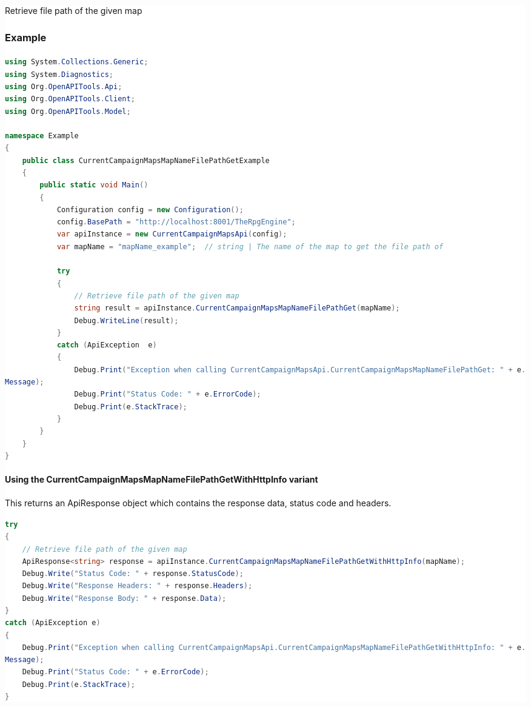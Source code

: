 Retrieve file path of the given map

### Example
```csharp
using System.Collections.Generic;
using System.Diagnostics;
using Org.OpenAPITools.Api;
using Org.OpenAPITools.Client;
using Org.OpenAPITools.Model;

namespace Example
{
    public class CurrentCampaignMapsMapNameFilePathGetExample
    {
        public static void Main()
        {
            Configuration config = new Configuration();
            config.BasePath = "http://localhost:8001/TheRpgEngine";
            var apiInstance = new CurrentCampaignMapsApi(config);
            var mapName = "mapName_example";  // string | The name of the map to get the file path of

            try
            {
                // Retrieve file path of the given map
                string result = apiInstance.CurrentCampaignMapsMapNameFilePathGet(mapName);
                Debug.WriteLine(result);
            }
            catch (ApiException  e)
            {
                Debug.Print("Exception when calling CurrentCampaignMapsApi.CurrentCampaignMapsMapNameFilePathGet: " + e.Message);
                Debug.Print("Status Code: " + e.ErrorCode);
                Debug.Print(e.StackTrace);
            }
        }
    }
}
```

#### Using the CurrentCampaignMapsMapNameFilePathGetWithHttpInfo variant
This returns an ApiResponse object which contains the response data, status code and headers.

```csharp
try
{
    // Retrieve file path of the given map
    ApiResponse<string> response = apiInstance.CurrentCampaignMapsMapNameFilePathGetWithHttpInfo(mapName);
    Debug.Write("Status Code: " + response.StatusCode);
    Debug.Write("Response Headers: " + response.Headers);
    Debug.Write("Response Body: " + response.Data);
}
catch (ApiException e)
{
    Debug.Print("Exception when calling CurrentCampaignMapsApi.CurrentCampaignMapsMapNameFilePathGetWithHttpInfo: " + e.Message);
    Debug.Print("Status Code: " + e.ErrorCode);
    Debug.Print(e.StackTrace);
}
```
